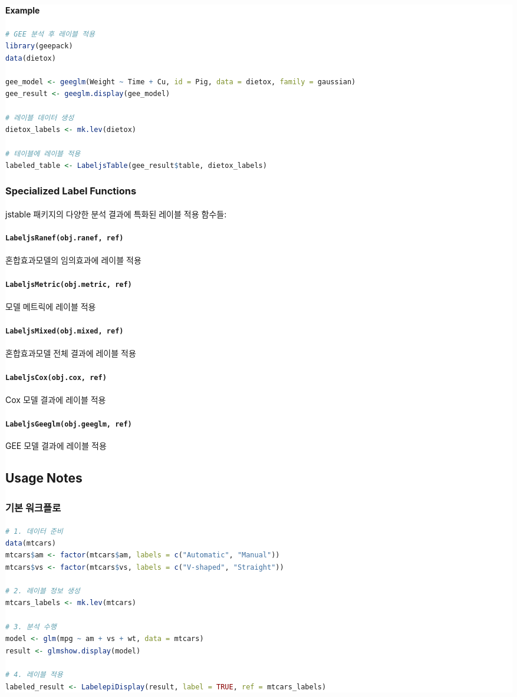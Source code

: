 #### Example

```r
# GEE 분석 후 레이블 적용
library(geepack)
data(dietox)

gee_model <- geeglm(Weight ~ Time + Cu, id = Pig, data = dietox, family = gaussian)
gee_result <- geeglm.display(gee_model)

# 레이블 데이터 생성
dietox_labels <- mk.lev(dietox)

# 테이블에 레이블 적용
labeled_table <- LabeljsTable(gee_result$table, dietox_labels)
```

### Specialized Label Functions

jstable 패키지의 다양한 분석 결과에 특화된 레이블 적용 함수들:

#### `LabeljsRanef(obj.ranef, ref)`
혼합효과모델의 임의효과에 레이블 적용

#### `LabeljsMetric(obj.metric, ref)`
모델 메트릭에 레이블 적용

#### `LabeljsMixed(obj.mixed, ref)`
혼합효과모델 전체 결과에 레이블 적용

#### `LabeljsCox(obj.cox, ref)`
Cox 모델 결과에 레이블 적용

#### `LabeljsGeeglm(obj.geeglm, ref)`
GEE 모델 결과에 레이블 적용

## Usage Notes

### 기본 워크플로

```r
# 1. 데이터 준비
data(mtcars)
mtcars$am <- factor(mtcars$am, labels = c("Automatic", "Manual"))
mtcars$vs <- factor(mtcars$vs, labels = c("V-shaped", "Straight"))

# 2. 레이블 정보 생성
mtcars_labels <- mk.lev(mtcars)

# 3. 분석 수행
model <- glm(mpg ~ am + vs + wt, data = mtcars)
result <- glmshow.display(model)

# 4. 레이블 적용
labeled_result <- LabelepiDisplay(result, label = TRUE, ref = mtcars_labels)
```
